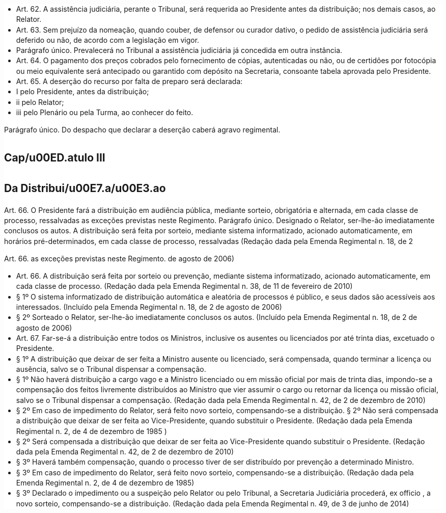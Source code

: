 - Art. 62. A assistência judiciária, perante o Tribunal, será requerida ao Presidente antes da distribuição; nos demais casos, ao Relator.
- Art. 63. Sem prejuízo da nomeação, quando couber, de defensor ou curador dativo, o pedido de assistência judiciária será deferido ou não, de acordo com a legislação em vigor.
- Parágrafo único. Prevalecerá no Tribunal a assistência judiciária já concedida em outra instância.
- Art. 64. O pagamento dos preços cobrados pelo fornecimento de cópias, autenticadas ou não, ou de certidões por fotocópia ou meio equivalente será antecipado ou garantido com depósito na Secretaria, consoante tabela aprovada pelo Presidente.
- Art. 65. A deserção do recurso por falta de preparo será declarada:
- I  pelo Presidente, antes da distribuição;
- ii  pelo Relator;
- iii  pelo Plenário ou pela Turma, ao conhecer do feito.

Parágrafo único. Do despacho que declarar a deserção caberá agravo regimental.

## Cap/u00ED.atulo III

## Da Distribui/u00E7.a/u00E3.ao

Art. 66. O Presidente fará a distribuição em audiência pública, mediante sorteio, obrigatória e alternada, em cada classe de processo, ressalvadas as exceções previstas neste Regimento. Parágrafo único. Designado o Relator, ser-lhe-ão imediatamente conclusos os autos. A distribuição será feita por sorteio, mediante sistema informatizado, acionado automaticamente, em horários pré-determinados, em cada classe de processo, ressalvadas (Redação dada pela Emenda Regimental n. 18, de 2

Art. 66. as exceções previstas neste Regimento. de agosto de 2006)

- Art. 66. A distribuição será feita por sorteio ou prevenção, mediante sistema informatizado, acionado automaticamente, em cada classe de processo. (Redação dada pela Emenda Regimental n. 38, de 11 de fevereiro de 2010)
- § 1º O sistema informatizado de distribuição automática e aleatória de processos é público, e seus dados são acessíveis aos interessados. (Incluído pela Emenda Regimental n. 18, de 2 de agosto de 2006)
- § 2º Sorteado o Relator, ser-lhe-ão imediatamente conclusos os autos. (Incluído pela Emenda Regimental n. 18, de 2 de agosto de 2006)
- Art. 67. Far-se-á a distribuição entre todos os Ministros, inclusive os ausentes ou licenciados por até trinta dias, excetuado o Presidente.
- § 1º A distribuição que deixar de ser feita a Ministro ausente ou licenciado, será compensada, quando terminar a licença ou ausência, salvo se o Tribunal dispensar a compensação.
- § 1º Não haverá distribuição a cargo vago e a Ministro licenciado ou em missão oficial por mais de trinta dias, impondo-se a compensação dos feitos livremente distribuídos ao Ministro que vier assumir o cargo ou retornar da licença ou missão oficial, salvo se o Tribunal dispensar a compensação. (Redação dada pela Emenda Regimental n. 42, de 2 de dezembro de 2010)
- § 2º Em caso de impedimento do Relator, será feito novo sorteio, compensando-se a distribuição. § 2º Não será compensada a distribuição que deixar de ser feita ao Vice-Presidente, quando substituir o Presidente. (Redação dada pela Emenda Regimental n. 2, de 4 de dezembro de 1985 )
- § 2º Será compensada a distribuição que deixar de ser feita ao Vice-Presidente quando substituir o Presidente. (Redação dada pela Emenda Regimental n. 42, de 2 de dezembro de 2010)
- § 3º Haverá também compensação, quando o processo tiver de ser distribuído por prevenção a determinado Ministro.
- § 3º Em caso de impedimento do Relator, será feito novo sorteio, compensando-se a distribuição. (Redação dada pela Emenda Regimental n. 2, de 4 de dezembro de 1985)
- § 3º Declarado o impedimento ou a suspeição pelo Relator ou pelo Tribunal, a Secretaria Judiciária procederá, ex officio , a novo sorteio, compensando-se a distribuição. (Redação dada pela Emenda Regimental n. 49, de 3 de junho de 2014)
